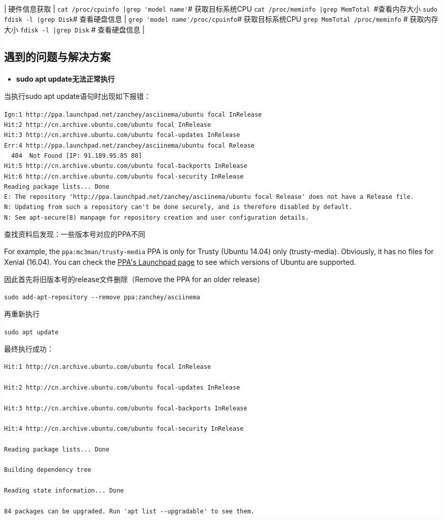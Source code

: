 | 硬件信息获取      | `cat /proc/cpuinfo |grep 'model name'`# 获取目标系统CPU `cat /proc/meminfo |grep MemTotal `#查看内存大小 `sudo fdisk -l |grep Disk`# 查看硬盘信息 | `grep 'model name'/proc/cpuinfo`# 获取目标系统CPU `grep MemTotal /proc/meminfo` # 获取内存大小 `fdisk -l |grep Disk` # 查看硬盘信息 |



## 遇到的问题与解决方案

- **sudo apt update无法正常执行**

当执行sudo apt update语句时出现如下报错：

```shell
Ign:1 http://ppa.launchpad.net/zanchey/asciinema/ubuntu focal InRelease
Hit:2 http://cn.archive.ubuntu.com/ubuntu focal InRelease
Hit:3 http://cn.archive.ubuntu.com/ubuntu focal-updates InRelease
Err:4 http://ppa.launchpad.net/zanchey/asciinema/ubuntu focal Release
  404  Not Found [IP: 91.189.95.85 80]
Hit:5 http://cn.archive.ubuntu.com/ubuntu focal-backports InRelease
Hit:6 http://cn.archive.ubuntu.com/ubuntu focal-security InRelease
Reading package lists... Done
E: The repository 'http://ppa.launchpad.net/zanchey/asciinema/ubuntu focal Release' does not have a Release file.
N: Updating from such a repository can't be done securely, and is therefore disabled by default.
N: See apt-secure(8) manpage for repository creation and user configuration details.
```

查找资料后发现：一些版本号对应的PPA不同

For example, the `ppa:mc3man/trusty-media` PPA is only for Trusty (Ubuntu 14.04) only (trusty-media). Obviously, it has no files for Xenial (16.04). You can check the [PPA's Launchpad page](https://launchpad.net/~mc3man/+archive/ubuntu/trusty-media) to see which versions of Ubuntu are supported.

因此首先将旧版本号的release文件删除（Remove the PPA for an older release）

```shell
sudo add-apt-repository --remove ppa:zanchey/asciinema
```

再重新执行

```shell
sudo apt update
```

最终执行成功：

```shell
Hit:1 http://cn.archive.ubuntu.com/ubuntu focal InRelease

Hit:2 http://cn.archive.ubuntu.com/ubuntu focal-updates InRelease

Hit:3 http://cn.archive.ubuntu.com/ubuntu focal-backports InRelease

Hit:4 http://cn.archive.ubuntu.com/ubuntu focal-security InRelease

Reading package lists... Done

Building dependency tree

Reading state information... Done

84 packages can be upgraded. Run 'apt list --upgradable' to see them.
```
